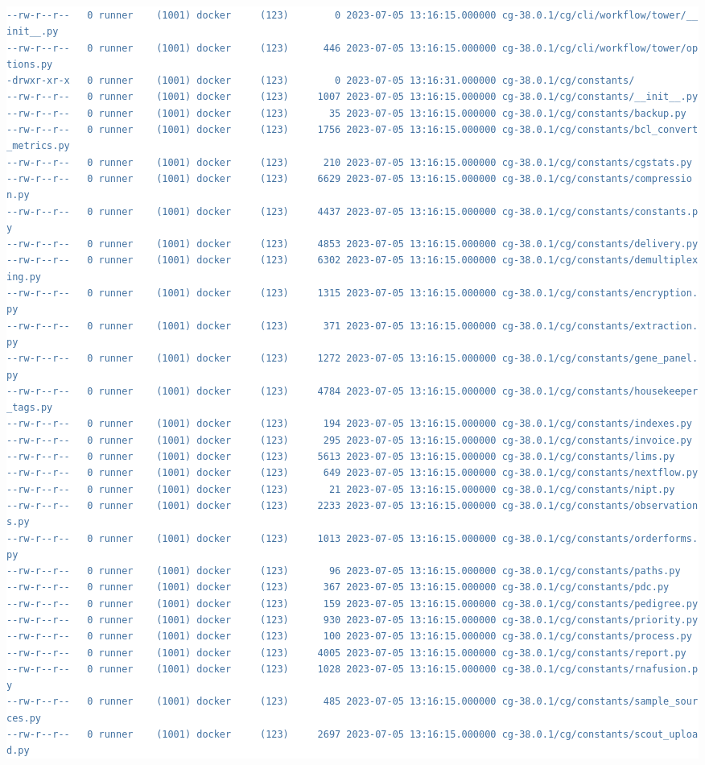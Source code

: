 ```diff
--rw-r--r--   0 runner    (1001) docker     (123)        0 2023-07-05 13:16:15.000000 cg-38.0.1/cg/cli/workflow/tower/__init__.py
--rw-r--r--   0 runner    (1001) docker     (123)      446 2023-07-05 13:16:15.000000 cg-38.0.1/cg/cli/workflow/tower/options.py
-drwxr-xr-x   0 runner    (1001) docker     (123)        0 2023-07-05 13:16:31.000000 cg-38.0.1/cg/constants/
--rw-r--r--   0 runner    (1001) docker     (123)     1007 2023-07-05 13:16:15.000000 cg-38.0.1/cg/constants/__init__.py
--rw-r--r--   0 runner    (1001) docker     (123)       35 2023-07-05 13:16:15.000000 cg-38.0.1/cg/constants/backup.py
--rw-r--r--   0 runner    (1001) docker     (123)     1756 2023-07-05 13:16:15.000000 cg-38.0.1/cg/constants/bcl_convert_metrics.py
--rw-r--r--   0 runner    (1001) docker     (123)      210 2023-07-05 13:16:15.000000 cg-38.0.1/cg/constants/cgstats.py
--rw-r--r--   0 runner    (1001) docker     (123)     6629 2023-07-05 13:16:15.000000 cg-38.0.1/cg/constants/compression.py
--rw-r--r--   0 runner    (1001) docker     (123)     4437 2023-07-05 13:16:15.000000 cg-38.0.1/cg/constants/constants.py
--rw-r--r--   0 runner    (1001) docker     (123)     4853 2023-07-05 13:16:15.000000 cg-38.0.1/cg/constants/delivery.py
--rw-r--r--   0 runner    (1001) docker     (123)     6302 2023-07-05 13:16:15.000000 cg-38.0.1/cg/constants/demultiplexing.py
--rw-r--r--   0 runner    (1001) docker     (123)     1315 2023-07-05 13:16:15.000000 cg-38.0.1/cg/constants/encryption.py
--rw-r--r--   0 runner    (1001) docker     (123)      371 2023-07-05 13:16:15.000000 cg-38.0.1/cg/constants/extraction.py
--rw-r--r--   0 runner    (1001) docker     (123)     1272 2023-07-05 13:16:15.000000 cg-38.0.1/cg/constants/gene_panel.py
--rw-r--r--   0 runner    (1001) docker     (123)     4784 2023-07-05 13:16:15.000000 cg-38.0.1/cg/constants/housekeeper_tags.py
--rw-r--r--   0 runner    (1001) docker     (123)      194 2023-07-05 13:16:15.000000 cg-38.0.1/cg/constants/indexes.py
--rw-r--r--   0 runner    (1001) docker     (123)      295 2023-07-05 13:16:15.000000 cg-38.0.1/cg/constants/invoice.py
--rw-r--r--   0 runner    (1001) docker     (123)     5613 2023-07-05 13:16:15.000000 cg-38.0.1/cg/constants/lims.py
--rw-r--r--   0 runner    (1001) docker     (123)      649 2023-07-05 13:16:15.000000 cg-38.0.1/cg/constants/nextflow.py
--rw-r--r--   0 runner    (1001) docker     (123)       21 2023-07-05 13:16:15.000000 cg-38.0.1/cg/constants/nipt.py
--rw-r--r--   0 runner    (1001) docker     (123)     2233 2023-07-05 13:16:15.000000 cg-38.0.1/cg/constants/observations.py
--rw-r--r--   0 runner    (1001) docker     (123)     1013 2023-07-05 13:16:15.000000 cg-38.0.1/cg/constants/orderforms.py
--rw-r--r--   0 runner    (1001) docker     (123)       96 2023-07-05 13:16:15.000000 cg-38.0.1/cg/constants/paths.py
--rw-r--r--   0 runner    (1001) docker     (123)      367 2023-07-05 13:16:15.000000 cg-38.0.1/cg/constants/pdc.py
--rw-r--r--   0 runner    (1001) docker     (123)      159 2023-07-05 13:16:15.000000 cg-38.0.1/cg/constants/pedigree.py
--rw-r--r--   0 runner    (1001) docker     (123)      930 2023-07-05 13:16:15.000000 cg-38.0.1/cg/constants/priority.py
--rw-r--r--   0 runner    (1001) docker     (123)      100 2023-07-05 13:16:15.000000 cg-38.0.1/cg/constants/process.py
--rw-r--r--   0 runner    (1001) docker     (123)     4005 2023-07-05 13:16:15.000000 cg-38.0.1/cg/constants/report.py
--rw-r--r--   0 runner    (1001) docker     (123)     1028 2023-07-05 13:16:15.000000 cg-38.0.1/cg/constants/rnafusion.py
--rw-r--r--   0 runner    (1001) docker     (123)      485 2023-07-05 13:16:15.000000 cg-38.0.1/cg/constants/sample_sources.py
--rw-r--r--   0 runner    (1001) docker     (123)     2697 2023-07-05 13:16:15.000000 cg-38.0.1/cg/constants/scout_upload.py
```